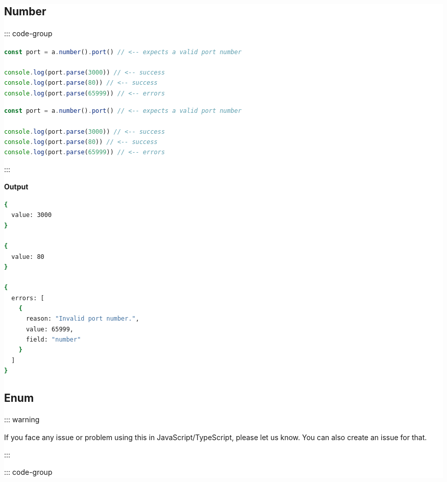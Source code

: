 ## Number

::: code-group

```TypeScript
const port = a.number().port() // <-- expects a valid port number

console.log(port.parse(3000)) // <-- success
console.log(port.parse(80)) // <-- success
console.log(port.parse(65999)) // <-- errors
```

```JavaScript
const port = a.number().port() // <-- expects a valid port number

console.log(port.parse(3000)) // <-- success
console.log(port.parse(80)) // <-- success
console.log(port.parse(65999)) // <-- errors
```

:::

**Output**

```sh
{
  value: 3000
}

{
  value: 80
}

{
  errors: [
    {
      reason: "Invalid port number.",
      value: 65999,
      field: "number"
    }
  ]
}
```

## Enum

::: warning

If you face any issue or problem using this in JavaScript/TypeScript, please let us know. You can also create an issue for that.

:::

::: code-group
